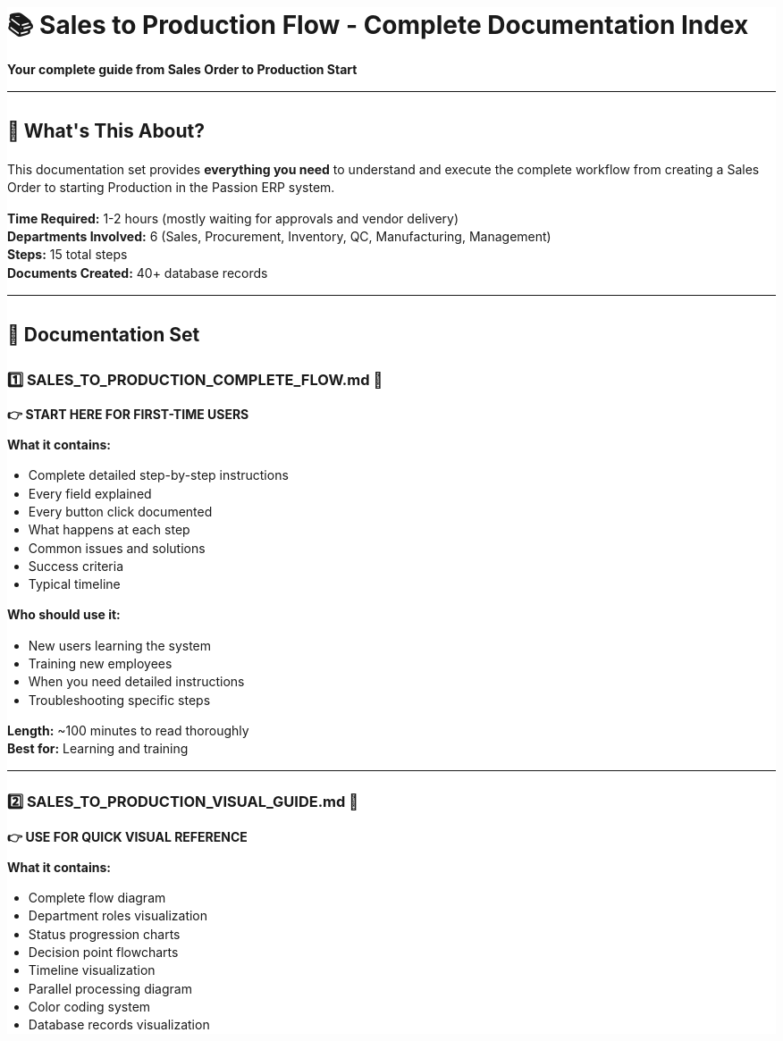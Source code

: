 # 📚 Sales to Production Flow - Complete Documentation Index

**Your complete guide from Sales Order to Production Start**

---

## 🎯 What's This About?

This documentation set provides **everything you need** to understand and execute the complete workflow from creating a Sales Order to starting Production in the Passion ERP system.

**Time Required:** 1-2 hours (mostly waiting for approvals and vendor delivery)  
**Departments Involved:** 6 (Sales, Procurement, Inventory, QC, Manufacturing, Management)  
**Steps:** 15 total steps  
**Documents Created:** 40+ database records  

---

## 📖 Documentation Set

### 1️⃣ **SALES_TO_PRODUCTION_COMPLETE_FLOW.md** 📘
**👉 START HERE FOR FIRST-TIME USERS**

**What it contains:**
- Complete detailed step-by-step instructions
- Every field explained
- Every button click documented
- What happens at each step
- Common issues and solutions
- Success criteria
- Typical timeline

**Who should use it:**
- New users learning the system
- Training new employees
- When you need detailed instructions
- Troubleshooting specific steps

**Length:** ~100 minutes to read thoroughly  
**Best for:** Learning and training

---

### 2️⃣ **SALES_TO_PRODUCTION_VISUAL_GUIDE.md** 🎨
**👉 USE FOR QUICK VISUAL REFERENCE**

**What it contains:**
- Complete flow diagram
- Department roles visualization
- Status progression charts
- Decision point flowcharts
- Timeline visualization
- Parallel processing diagram
- Color coding system
- Database records visualization
